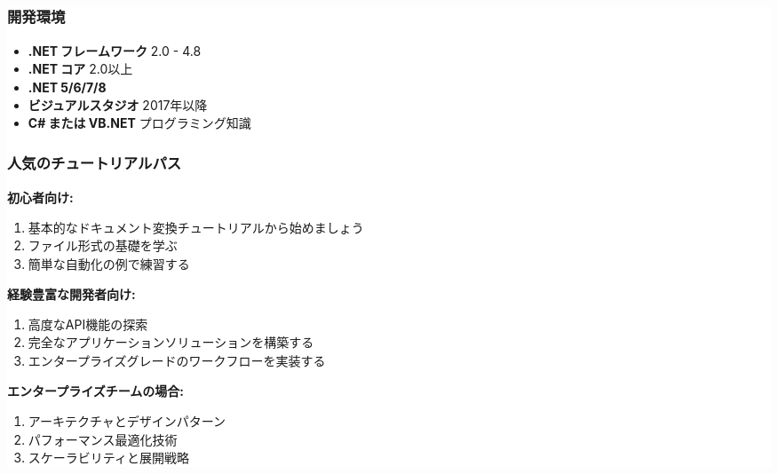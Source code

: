### 開発環境
- **.NET フレームワーク** 2.0 - 4.8
- **.NET コア** 2.0以上
- **.NET 5/6/7/8**
- **ビジュアルスタジオ** 2017年以降
- **C# または VB.NET** プログラミング知識

### 人気のチュートリアルパス

**初心者向け:**
1. 基本的なドキュメント変換チュートリアルから始めましょう
2. ファイル形式の基礎を学ぶ
3. 簡単な自動化の例で練習する

**経験豊富な開発者向け:**
1. 高度なAPI機能の探索
2. 完全なアプリケーションソリューションを構築する
3. エンタープライズグレードのワークフローを実装する

**エンタープライズチームの場合:**
1. アーキテクチャとデザインパターン
2. パフォーマンス最適化技術
3. スケーラビリティと展開戦略
